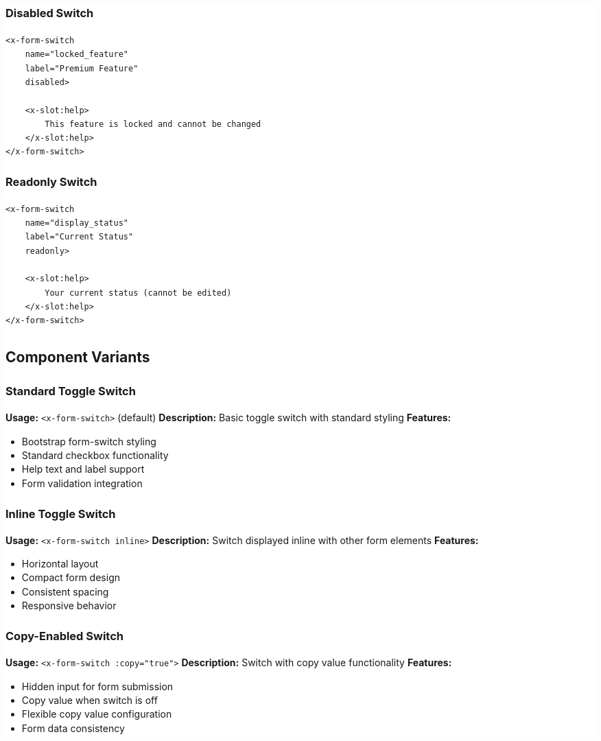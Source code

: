 ### Disabled Switch
```blade
<x-form-switch 
    name="locked_feature" 
    label="Premium Feature"
    disabled>
    
    <x-slot:help>
        This feature is locked and cannot be changed
    </x-slot:help>
</x-form-switch>
```

### Readonly Switch
```blade
<x-form-switch 
    name="display_status" 
    label="Current Status"
    readonly>
    
    <x-slot:help>
        Your current status (cannot be edited)
    </x-slot:help>
</x-form-switch>
```

## Component Variants

### Standard Toggle Switch
**Usage:** `<x-form-switch>` (default)
**Description:** Basic toggle switch with standard styling
**Features:**
- Bootstrap form-switch styling
- Standard checkbox functionality
- Help text and label support
- Form validation integration

### Inline Toggle Switch
**Usage:** `<x-form-switch inline>`
**Description:** Switch displayed inline with other form elements
**Features:**
- Horizontal layout
- Compact form design
- Consistent spacing
- Responsive behavior

### Copy-Enabled Switch
**Usage:** `<x-form-switch :copy="true">`
**Description:** Switch with copy value functionality
**Features:**
- Hidden input for form submission
- Copy value when switch is off
- Flexible copy value configuration
- Form data consistency
